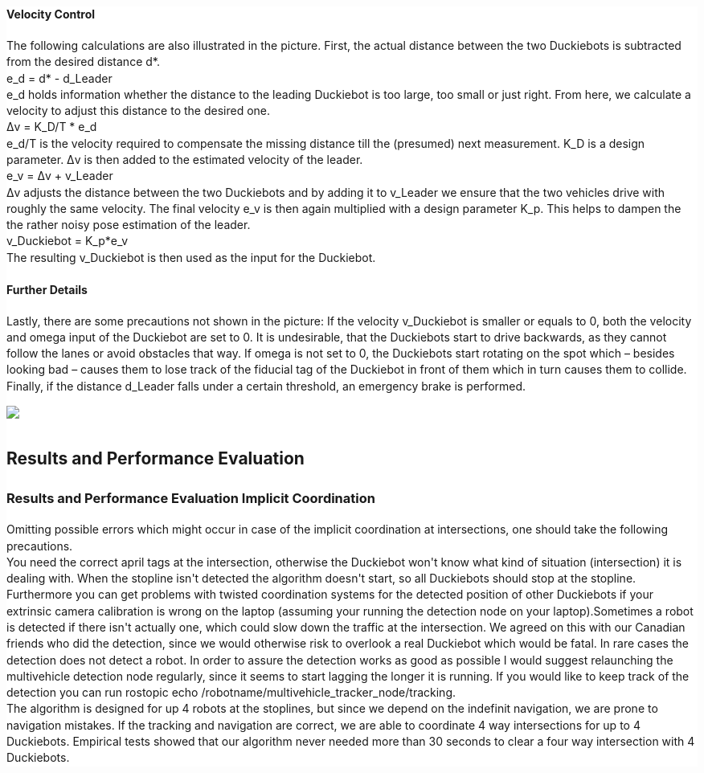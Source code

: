 
#### Velocity Control
The following calculations are also illustrated in the picture. First, the actual distance between the two Duckiebots is subtracted from the desired distance d&ast;. <br />
e_d = d&ast; - d_Leader <br />
e_d holds information whether the distance to the leading Duckiebot is too large, too small or just right. From here, we calculate a velocity to adjust this distance to the desired one. <br />
Δv = K_D/T &ast; e_d <br />
e_d/T is the velocity required to compensate the missing distance till the (presumed) next measurement. K_D is a design parameter.
Δv is then added to the estimated velocity of the leader. <br />
e_v = Δv + v_Leader <br />
Δv adjusts the distance between the two Duckiebots and by adding it to v_Leader we ensure that the two vehicles drive with roughly the same velocity. The final velocity e_v is then again multiplied with a design parameter K_p. This helps to dampen the the rather noisy pose estimation of the leader. <br />
v_Duckiebot = K_p&ast;e_v <br />
The resulting v_Duckiebot is then used as the input for the Duckiebot.

#### Further Details
Lastly, there are some precautions not shown in the picture: If the velocity v_Duckiebot is smaller or equals to 0, both the velocity and omega input of the Duckiebot are set to 0. It is undesirable, that the Duckiebots start to drive backwards, as they cannot follow the lanes or avoid obstacles that way. If omega is not set to 0, the Duckiebots start rotating on the spot which – besides looking bad – causes them to lose track of the fiducial tag of the Duckiebot in front of them which in turn causes them to collide. <br />
Finally, if the distance d_Leader falls under a certain threshold, an emergency brake is performed.
<div figure-id="fig:DemoMap" figure-caption="Controller">
     <img src="Controller.png" style='width: 10em'/>
</div>




## Results and Performance Evaluation
### Results and Performance Evaluation Implicit Coordination
Omitting possible errors which might occur in case of the implicit coordination at intersections, one should take the following precautions. <br />
You need the correct april tags at the intersection, otherwise the Duckiebot won't know what kind of situation (intersection) it is dealing with. When the stopline isn't detected the algorithm doesn't start, so all Duckiebots should stop at the stopline. Furthermore you can get problems with twisted coordination systems for the detected position of other Duckiebots if your extrinsic camera calibration is wrong on the laptop (assuming your running the detection node on your laptop).Sometimes a robot is detected if there isn't actually one, which could slow down the traffic at the intersection. We agreed on this with our Canadian friends who did the detection, since we would otherwise risk to overlook a real Duckiebot which would be fatal. In rare cases the detection does not detect a robot. In order to assure the detection works as good as possible I would suggest relaunching the multivehicle detection node regularly, since it seems to start lagging the longer it is running. If you would like to keep track of the detection you can run rostopic echo /robotname/multivehicle_tracker_node/tracking. <br />
The algorithm is designed for up 4 robots at the stoplines, but since we depend on the indefinit navigation, we are prone to navigation mistakes. If the tracking and navigation are correct, we are able to coordinate 4 way intersections for up to 4 Duckiebots. Empirical tests showed that our algorithm never needed more than 30 seconds to clear a four way intersection with 4 Duckiebots.
